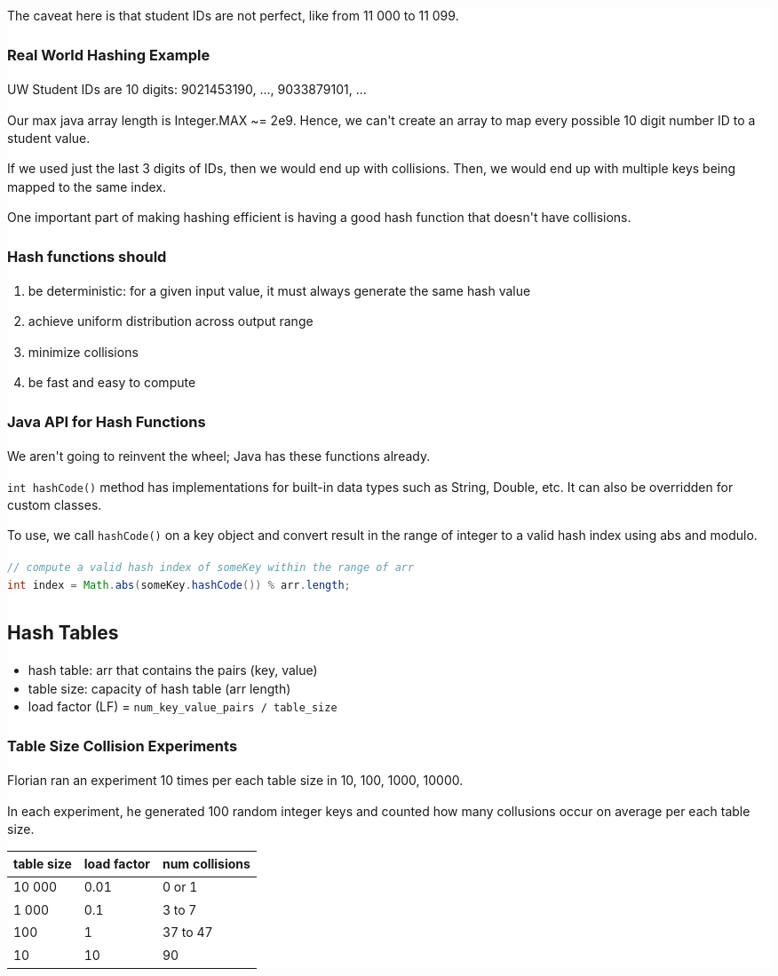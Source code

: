 The caveat here is that student IDs are not perfect, like from 11 000 to 11 099.  

### Real World Hashing Example  

UW Student IDs are 10 digits: 9021453190, ..., 9033879101, ...

Our max java array length is Integer.MAX ~= 2e9. Hence, we can't create an array
to map every possible 10 digit number ID to a student value.  

If we used just the last 3 digits of IDs, then we would end up with collisions.
Then, we would end up with multiple keys being mapped to the same index.  

One important part of making hashing efficient is having a good hash function
that doesn't have collisions.  

### Hash functions should  

1. be deterministic: for a given input value, it must always generate the same
hash value

2. achieve uniform distribution across output range

3. minimize collisions

4. be fast and easy to compute

### Java API for Hash Functions  

We aren't going to reinvent the wheel; Java has these functions already.  

`int hashCode()` method has implementations for built-in data
types such as String, Double, etc. It can also be overridden for custom
classes.  

To use, we call `hashCode()` on a key object and convert result in the range of
integer to a valid hash index using abs and modulo.  

```java
// compute a valid hash index of someKey within the range of arr
int index = Math.abs(someKey.hashCode()) % arr.length;
```

## Hash Tables  

- hash table: arr that contains the pairs (key, value)  
- table size: capacity of hash table (arr length)  
- load factor (LF) = `num_key_value_pairs / table_size`

### Table Size Collision Experiments  

Florian ran an experiment 10 times per each table size in 10, 100, 1000, 10000.  

In each experiment, he generated 100 random integer keys and counted how many
collusions occur on average per each table size.  

| table size | load factor | num collisions |
| --------------- | --------------- | --------------- |
| 10 000 | 0.01 |  0 or 1 |
| 1 000 | 0.1 | 3 to 7 |
| 100 | 1 | 37 to 47 |
| 10 | 10 | 90 |
